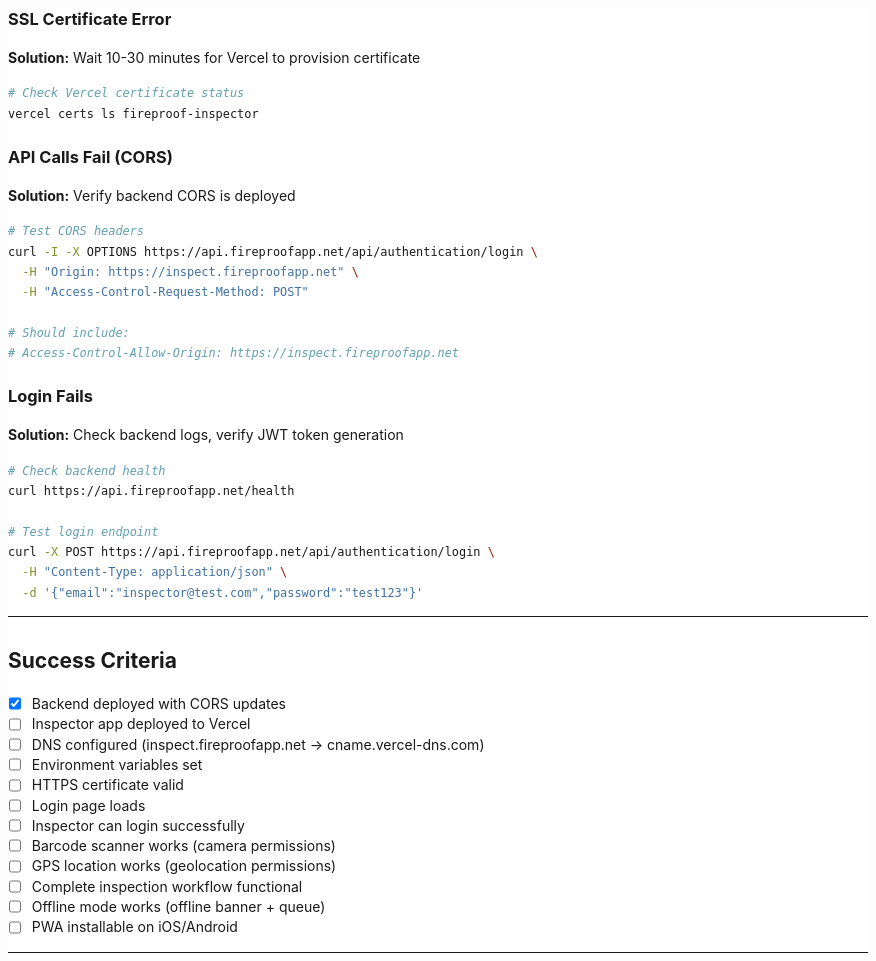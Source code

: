 ### SSL Certificate Error

**Solution:** Wait 10-30 minutes for Vercel to provision certificate

```bash
# Check Vercel certificate status
vercel certs ls fireproof-inspector
```

### API Calls Fail (CORS)

**Solution:** Verify backend CORS is deployed

```bash
# Test CORS headers
curl -I -X OPTIONS https://api.fireproofapp.net/api/authentication/login \
  -H "Origin: https://inspect.fireproofapp.net" \
  -H "Access-Control-Request-Method: POST"

# Should include:
# Access-Control-Allow-Origin: https://inspect.fireproofapp.net
```

### Login Fails

**Solution:** Check backend logs, verify JWT token generation

```bash
# Check backend health
curl https://api.fireproofapp.net/health

# Test login endpoint
curl -X POST https://api.fireproofapp.net/api/authentication/login \
  -H "Content-Type: application/json" \
  -d '{"email":"inspector@test.com","password":"test123"}'
```

---

## Success Criteria

- [x] Backend deployed with CORS updates
- [ ] Inspector app deployed to Vercel
- [ ] DNS configured (inspect.fireproofapp.net → cname.vercel-dns.com)
- [ ] Environment variables set
- [ ] HTTPS certificate valid
- [ ] Login page loads
- [ ] Inspector can login successfully
- [ ] Barcode scanner works (camera permissions)
- [ ] GPS location works (geolocation permissions)
- [ ] Complete inspection workflow functional
- [ ] Offline mode works (offline banner + queue)
- [ ] PWA installable on iOS/Android

---